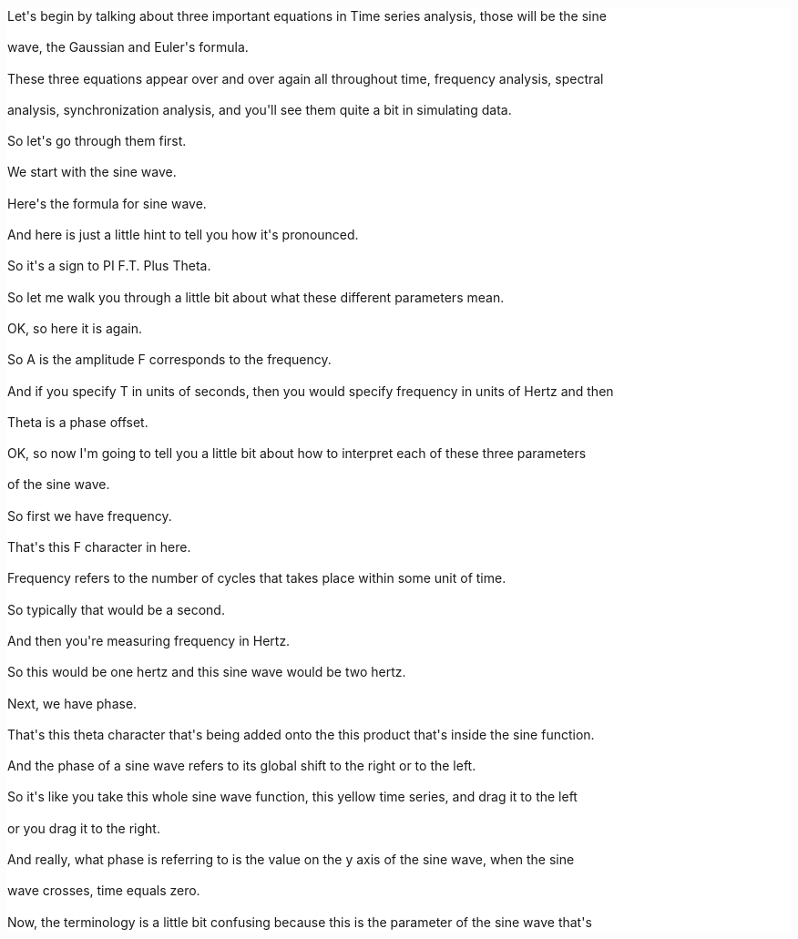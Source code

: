 Let's begin by talking about three important equations in Time series analysis, those will be the sine

wave, the Gaussian and Euler's formula.

These three equations appear over and over again all throughout time, frequency analysis, spectral

analysis, synchronization analysis, and you'll see them quite a bit in simulating data.

So let's go through them first.

We start with the sine wave.

Here's the formula for sine wave.

And here is just a little hint to tell you how it's pronounced.

So it's a sign to PI F.T. Plus Theta.

So let me walk you through a little bit about what these different parameters mean.

OK, so here it is again.

So A is the amplitude F corresponds to the frequency.

And if you specify T in units of seconds, then you would specify frequency in units of Hertz and then

Theta is a phase offset.

OK, so now I'm going to tell you a little bit about how to interpret each of these three parameters

of the sine wave.

So first we have frequency.

That's this F character in here.

Frequency refers to the number of cycles that takes place within some unit of time.

So typically that would be a second.

And then you're measuring frequency in Hertz.

So this would be one hertz and this sine wave would be two hertz.

Next, we have phase.

That's this theta character that's being added onto the this product that's inside the sine function.

And the phase of a sine wave refers to its global shift to the right or to the left.

So it's like you take this whole sine wave function, this yellow time series, and drag it to the left

or you drag it to the right.

And really, what phase is referring to is the value on the y axis of the sine wave, when the sine

wave crosses, time equals zero.

Now, the terminology is a little bit confusing because this is the parameter of the sine wave that's
